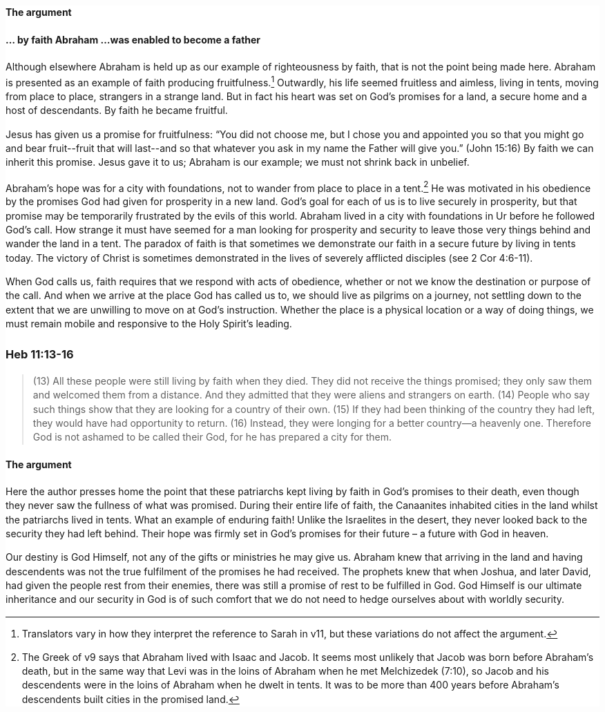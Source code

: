 #### The argument

#### … by faith Abraham …was enabled to become a father

Although elsewhere Abraham is held up as our example of righteousness by faith, that is not the point being made here. Abraham is presented as an example of faith producing fruitfulness.[^5] Outwardly, his life seemed fruitless and aimless, living in tents, moving from place to place, strangers in a strange land. But in fact his heart was set on God’s promises for a land, a secure home and a host of descendants. By faith he became fruitful.

[^5]: Translators vary in how they interpret the reference to Sarah in v11, but these variations do not affect the argument.

Jesus has given us a promise for fruitfulness: “You did not choose me, but I chose you and appointed you so that you might go and bear fruit--fruit that will last--and so that whatever you ask in my name the Father will give you.” (John 15:16) By faith we can inherit this promise. Jesus gave it to us; Abraham is our example; we must not shrink back in unbelief.

Abraham’s hope was for a city with foundations, not to wander from place to place in a tent.[^6] He was motivated in his obedience by the promises God had given for prosperity in a new land. God’s goal for each of us is to live securely in prosperity, but that promise may be temporarily frustrated by the evils of this world. Abraham lived in a city with foundations in Ur before he followed God’s call. How strange it must have seemed for a man looking for prosperity and security to leave those very things behind and wander the land in a tent. The paradox of faith is that sometimes we demonstrate our faith in a secure future by living in tents today. The victory of Christ is sometimes demonstrated in the lives of severely afflicted disciples (see 2 Cor 4:6-11).

[^6]: The Greek of v9 says that Abraham lived with Isaac and Jacob. It seems most unlikely that Jacob was born before Abraham’s death, but in the same way that Levi was in the loins of Abraham when he met Melchizedek (7:10), so Jacob and his descendents were in the loins of Abraham when he dwelt in tents. It was to be more than 400 years before Abraham’s descendents built cities in the promised land.

When God calls us, faith requires that we respond with acts of obedience, whether or not we know the destination or purpose of the call. And when we arrive at the place God has called us to, we should live as pilgrims on a journey, not settling down to the extent that we are unwilling to move on at God’s instruction. Whether the place is a physical location or a way of doing things, we must remain mobile and responsive to the Holy Spirit’s leading.

### Heb 11:13-16

>   (13) All these people were still living by faith when they died. They did not receive the things promised; they only saw them and welcomed them from a distance. And they admitted that they were aliens and strangers on earth. (14) People who say such things show that they are looking for a country of their own. (15) If they had been thinking of the country they had left, they would have had opportunity to return. (16) Instead, they were longing for a better country—a heavenly one. Therefore God is not ashamed to be called their God, for he has prepared a city for them.

#### The argument

Here the author presses home the point that these patriarchs kept living by faith in God’s promises to their death, even though they never saw the fullness of what was promised. During their entire life of faith, the Canaanites inhabited cities in the land whilst the patriarchs lived in tents. What an example of enduring faith! Unlike the Israelites in the desert, they never looked back to the security they had left behind. Their hope was firmly set in God’s promises for their future – a future with God in heaven.

Our destiny is God Himself, not any of the gifts or ministries he may give us. Abraham knew that arriving in the land and having descendents was not the true fulfilment of the promises he had received. The prophets knew that when Joshua, and later David, had given the people rest from their enemies, there was still a promise of rest to be fulfilled in God. God Himself is our ultimate inheritance and our security in God is of such comfort that we do not need to hedge ourselves about with worldly security.


[^1]: See chapter 4
[^2]: I recommend John Piper’s *Future Grace* as an excellent theological and practical exploration of living in the light of our future hope.
[^3]: Heb 11:1 may be better translated in an objective sense, as in the NKJV: “Now faith is the substance of things hoped for, the evidence of things not seen.” This statement is not intended to be a definition of faith but a description of faith.
[^4]: “And so upon you will come all the righteous blood that has been shed on earth, from the blood of righteous Abel to the blood of Zechariah son of Barakiah, whom you murdered between the temple and the altar.” (Mt 23:35)
[^7]: Many of the incidents referred to are recorded in the Old Testament, others are found in the records of the persecution of Antiochus Epiphanes in 1 and 2 Maccabees. Isaiah was believed to have been sawn in two.